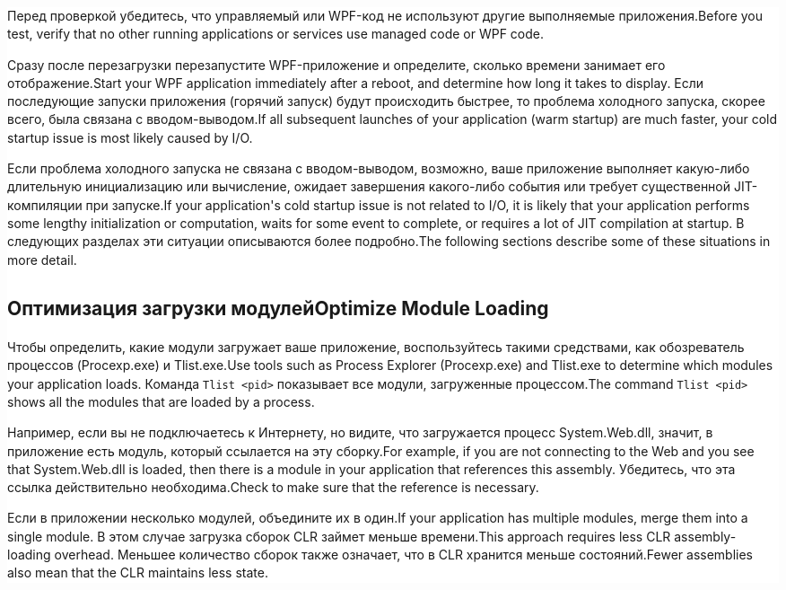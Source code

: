  <span data-ttu-id="55b8b-123">Перед проверкой убедитесь, что управляемый или WPF-код не используют другие выполняемые приложения.</span><span class="sxs-lookup"><span data-stu-id="55b8b-123">Before you test, verify that no other running applications or services use managed code or WPF code.</span></span>  
  
 <span data-ttu-id="55b8b-124">Сразу после перезагрузки перезапустите WPF-приложение и определите, сколько времени занимает его отображение.</span><span class="sxs-lookup"><span data-stu-id="55b8b-124">Start your WPF application immediately after a reboot, and determine how long it takes to display.</span></span> <span data-ttu-id="55b8b-125">Если последующие запуски приложения (горячий запуск) будут происходить быстрее, то проблема холодного запуска, скорее всего, была связана с вводом-выводом.</span><span class="sxs-lookup"><span data-stu-id="55b8b-125">If all subsequent launches of your application (warm startup) are much faster, your cold startup issue is most likely caused by I/O.</span></span>  
  
 <span data-ttu-id="55b8b-126">Если проблема холодного запуска не связана с вводом-выводом, возможно, ваше приложение выполняет какую-либо длительную инициализацию или вычисление, ожидает завершения какого-либо события или требует существенной JIT-компиляции при запуске.</span><span class="sxs-lookup"><span data-stu-id="55b8b-126">If your application's cold startup issue is not related to I/O, it is likely that your application performs some lengthy initialization or computation, waits for some event to complete, or requires a lot of JIT compilation at startup.</span></span> <span data-ttu-id="55b8b-127">В следующих разделах эти ситуации описываются более подробно.</span><span class="sxs-lookup"><span data-stu-id="55b8b-127">The following sections describe some of these situations in more detail.</span></span>  
  
## <a name="optimize-module-loading"></a><span data-ttu-id="55b8b-128">Оптимизация загрузки модулей</span><span class="sxs-lookup"><span data-stu-id="55b8b-128">Optimize Module Loading</span></span>  
 <span data-ttu-id="55b8b-129">Чтобы определить, какие модули загружает ваше приложение, воспользуйтесь такими средствами, как обозреватель процессов (Procexp.exe) и Tlist.exe.</span><span class="sxs-lookup"><span data-stu-id="55b8b-129">Use tools such as Process Explorer (Procexp.exe) and Tlist.exe to determine which modules your application loads.</span></span> <span data-ttu-id="55b8b-130">Команда `Tlist <pid>` показывает все модули, загруженные процессом.</span><span class="sxs-lookup"><span data-stu-id="55b8b-130">The command `Tlist <pid>` shows all the modules that are loaded by a process.</span></span>  
  
 <span data-ttu-id="55b8b-131">Например, если вы не подключаетесь к Интернету, но видите, что загружается процесс System.Web.dll, значит, в приложение есть модуль, который ссылается на эту сборку.</span><span class="sxs-lookup"><span data-stu-id="55b8b-131">For example, if you are not connecting to the Web and you see that System.Web.dll is loaded, then there is a module in your application that references this assembly.</span></span> <span data-ttu-id="55b8b-132">Убедитесь, что эта ссылка действительно необходима.</span><span class="sxs-lookup"><span data-stu-id="55b8b-132">Check to make sure that the reference is necessary.</span></span>  
  
 <span data-ttu-id="55b8b-133">Если в приложении несколько модулей, объедините их в один.</span><span class="sxs-lookup"><span data-stu-id="55b8b-133">If your application has multiple modules, merge them into a single module.</span></span> <span data-ttu-id="55b8b-134">В этом случае загрузка сборок CLR займет меньше времени.</span><span class="sxs-lookup"><span data-stu-id="55b8b-134">This approach requires less CLR assembly-loading overhead.</span></span> <span data-ttu-id="55b8b-135">Меньшее количество сборок также означает, что в CLR хранится меньше состояний.</span><span class="sxs-lookup"><span data-stu-id="55b8b-135">Fewer assemblies also mean that the CLR maintains less state.</span></span>  
  